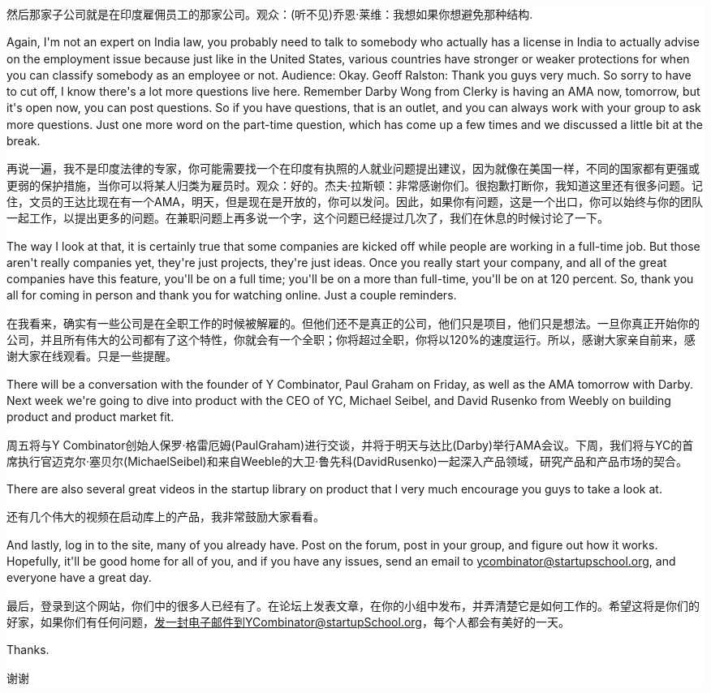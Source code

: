 然后那家子公司就是在印度雇佣员工的那家公司。观众：(听不见)乔恩·莱维：我想如果你想避免那种结构.

Again,  I'm not an expert on India law, you probably need to talk to somebody who  actually has a license in India to actually advise on the employment issue because just  like in the United States, various countries have stronger or weaker protections for when you  can classify somebody as an employee or not.
Audience: Okay.
Geoff Ralston: Thank you guys very much. So sorry to have to cut off, I know there's  a lot more questions live here. Remember Darby Wong from Clerky is having an AMA  now, tomorrow, but it's open now, you can post questions. So if you have questions,  that is an outlet, and you can always work with your group to ask more  questions. Just one more word on the part-time question, which has come up a few  times and we discussed a little bit at the break.

再说一遍，我不是印度法律的专家，你可能需要找一个在印度有执照的人就业问题提出建议，因为就像在美国一样，不同的国家都有更强或更弱的保护措施，当你可以将某人归类为雇员时。观众：好的。杰夫·拉斯顿：非常感谢你们。很抱歉打断你，我知道这里还有很多问题。记住，文员的王达比现在有一个AMA，明天，但是现在是开放的，你可以发问。因此，如果你有问题，这是一个出口，你可以始终与你的团队一起工作，以提出更多的问题。在兼职问题上再多说一个字，这个问题已经提过几次了，我们在休息的时候讨论了一下。

The way I look at  that, it is certainly true that some companies are kicked off while people are working  in a full-time job. But those aren't really companies yet, they're just projects, they're just  ideas. Once you really start your company, and all of the great companies have this  feature, you'll be on a full time; you'll be on a more than full-time, you'll  be on at 120 percent. So, thank you all for coming in person and thank  you for watching online. Just a couple reminders.

在我看来，确实有一些公司是在全职工作的时候被解雇的。但他们还不是真正的公司，他们只是项目，他们只是想法。一旦你真正开始你的公司，并且所有伟大的公司都有了这个特性，你就会有一个全职；你将超过全职，你将以120%的速度运行。所以，感谢大家亲自前来，感谢大家在线观看。只是一些提醒。

There will be a conversation with the  founder of Y Combinator, Paul Graham on Friday, as well as the AMA tomorrow with  Darby. Next week we're going to dive into product with the CEO of YC, Michael  Seibel, and David Rusenko from Weebly on building product and product market fit.

周五将与Y Combinator创始人保罗·格雷厄姆(PaulGraham)进行交谈，并将于明天与达比(Darby)举行AMA会议。下周，我们将与YC的首席执行官迈克尔·塞贝尔(MichaelSeibel)和来自Weeble的大卫·鲁先科(DavidRusenko)一起深入产品领域，研究产品和产品市场的契合。

There are  also several great videos in the startup library on product that I very much encourage  you guys to take a look at.

还有几个伟大的视频在启动库上的产品，我非常鼓励大家看看。

And lastly, log in to the site, many  of you already have. Post on the forum, post in your group, and figure out  how it works. Hopefully, it'll be good home for all of you, and if you  have any issues, send an email to ycombinator@startupschool.org, and everyone have a great day.

最后，登录到这个网站，你们中的很多人已经有了。在论坛上发表文章，在你的小组中发布，并弄清楚它是如何工作的。希望这将是你们的好家，如果你们有任何问题，发一封电子邮件到YCombinator@startupSchool.org，每个人都会有美好的一天。

Thanks.


谢谢

